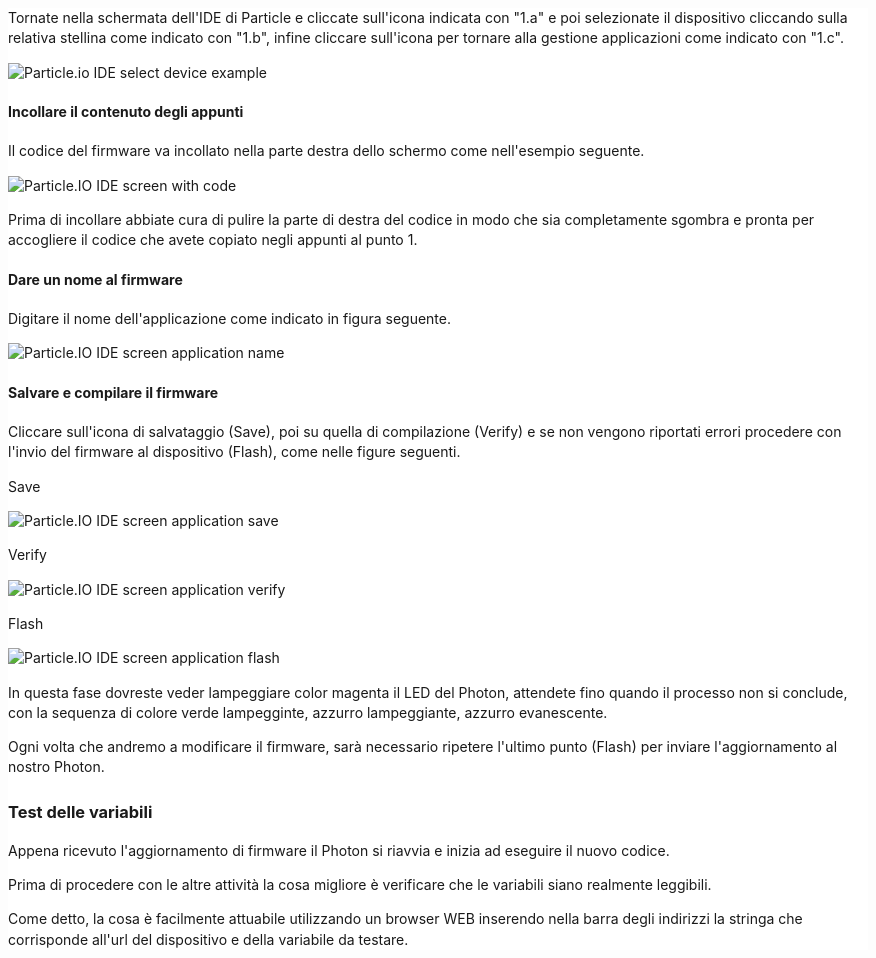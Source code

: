 Tornate nella schermata dell'IDE di Particle e cliccate sull'icona indicata con "1.a" e poi selezionate il dispositivo cliccando sulla relativa stellina come indicato con "1.b", infine cliccare sull'icona per tornare alla gestione applicazioni come indicato con "1.c".

![Particle.io IDE select device example](https://raw.githubusercontent.com/techmakers/rotiliothermo/master/images/particle_io_ide_device_selection.png)

#### Incollare il contenuto degli appunti

Il codice del firmware va incollato nella parte destra dello schermo come nell'esempio seguente.

![Particle.IO IDE screen with code](https://raw.githubusercontent.com/techmakers/rotiliothermo/master/images/particle_io_ide_with_code.png)

Prima di incollare abbiate cura di pulire la parte di destra del codice in modo che sia completamente sgombra e pronta per accogliere il codice che avete copiato negli appunti al punto 1.

#### Dare un nome al firmware

Digitare il nome dell'applicazione come indicato in figura seguente.

![Particle.IO IDE screen application name](https://raw.githubusercontent.com/techmakers/rotiliothermo/master/images/particle_io_ide_application_name.png)

#### Salvare e compilare il firmware

Cliccare sull'icona di salvataggio (Save), poi su quella di compilazione (Verify) e se non vengono riportati errori procedere con l'invio del firmware al dispositivo (Flash), come nelle figure seguenti.

Save

![Particle.IO IDE screen application save](https://raw.githubusercontent.com/techmakers/rotiliothermo/master/images/particle_io_ide_save.png)

Verify

![Particle.IO IDE screen application verify](https://raw.githubusercontent.com/techmakers/rotiliothermo/master/images/particle_io_ide_verify.png)

Flash

![Particle.IO IDE screen application flash](https://raw.githubusercontent.com/techmakers/rotiliothermo/master/images/particle_io_ide_flash.png)

In questa fase dovreste veder lampeggiare color magenta il LED del Photon, attendete fino quando il processo non si conclude, con la sequenza di colore verde lampegginte, azzurro lampeggiante, azzurro evanescente.

Ogni volta che andremo a modificare il firmware, sarà necessario ripetere l'ultimo punto (Flash) per inviare l'aggiornamento al nostro Photon.

### Test delle variabili

Appena ricevuto l'aggiornamento di firmware il Photon si riavvia e inizia ad eseguire il nuovo codice.

Prima di procedere con le altre attività la cosa migliore è verificare che le variabili siano realmente leggibili.

Come detto, la cosa è facilmente attuabile utilizzando un browser WEB inserendo nella barra degli indirizzi la stringa che corrisponde all'url del dispositivo e della variabile da testare.
